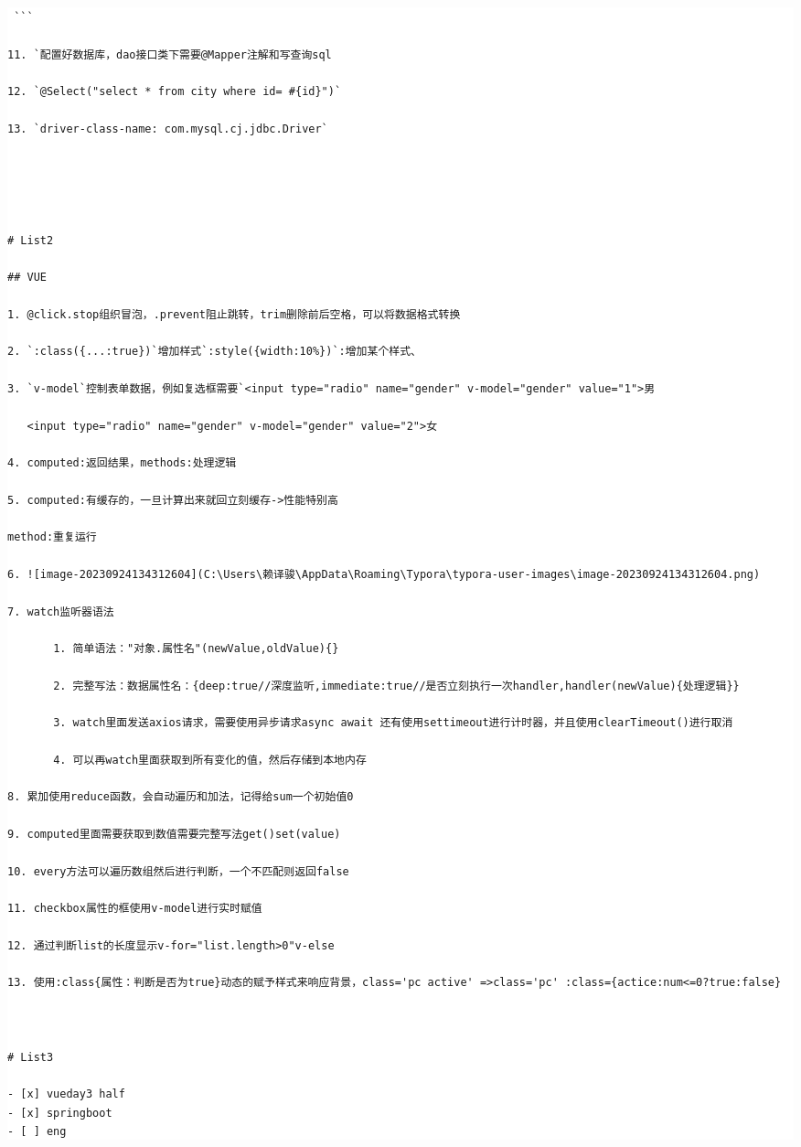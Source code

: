    ```
    ```

11. `配置好数据库，dao接口类下需要@Mapper注解和写查询sql

12. `@Select("select * from city where id= #{id}")`

13. `driver-class-name: com.mysql.cj.jdbc.Driver`





# List2

## VUE

1. @click.stop组织冒泡，.prevent阻止跳转，trim删除前后空格，可以将数据格式转换

2. `:class({...:true})`增加样式`:style({width:10%})`:增加某个样式、

3. `v-model`控制表单数据，例如复选框需要`<input type="radio" name="gender" v-model="gender" value="1">男

      <input type="radio" name="gender" v-model="gender" value="2">女

4. computed:返回结果，methods:处理逻辑

5. computed:有缓存的，一旦计算出来就回立刻缓存->性能特别高

   method:重复运行

6. ![image-20230924134312604](C:\Users\赖译骏\AppData\Roaming\Typora\typora-user-images\image-20230924134312604.png)

7. watch监听器语法

          1. 简单语法："对象.属性名"(newValue,oldValue){}
          
          2. 完整写法：数据属性名：{deep:true//深度监听,immediate:true//是否立刻执行一次handler,handler(newValue){处理逻辑}}
          
          3. watch里面发送axios请求，需要使用异步请求async await 还有使用settimeout进行计时器，并且使用clearTimeout()进行取消
          
          4. 可以再watch里面获取到所有变化的值，然后存储到本地内存

8. 累加使用reduce函数，会自动遍历和加法，记得给sum一个初始值0 

9. computed里面需要获取到数值需要完整写法get()set(value)

10. every方法可以遍历数组然后进行判断，一个不匹配则返回false

11. checkbox属性的框使用v-model进行实时赋值

12. 通过判断list的长度显示v-for="list.length>0"v-else

13. 使用:class{属性：判断是否为true}动态的赋予样式来响应背景，class='pc active' =>class='pc' :class={actice:num<=0?true:false}



# List3

- [x] vueday3 half
- [x] springboot
- [ ] eng
   ```